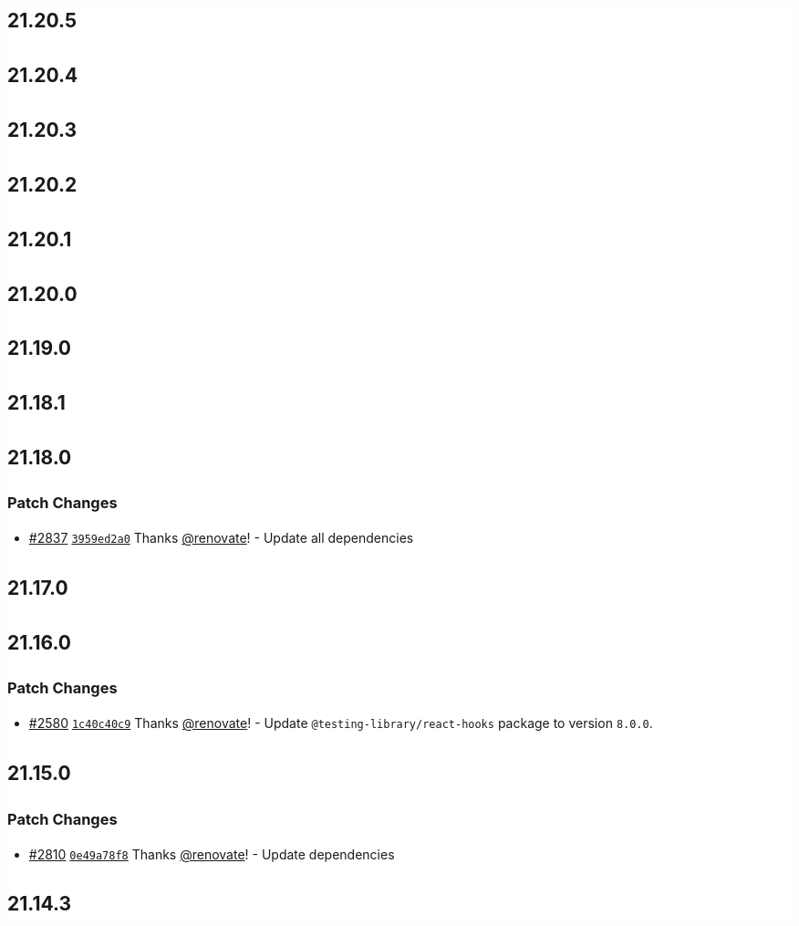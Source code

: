 ## 21.20.5

## 21.20.4

## 21.20.3

## 21.20.2

## 21.20.1

## 21.20.0

## 21.19.0

## 21.18.1

## 21.18.0

### Patch Changes

- [#2837](https://github.com/commercetools/merchant-center-application-kit/pull/2837) [`3959ed2a0`](https://github.com/commercetools/merchant-center-application-kit/commit/3959ed2a0012077b6366c3a22c749fe7d6e74784) Thanks [@renovate](https://github.com/apps/renovate)! - Update all dependencies

## 21.17.0

## 21.16.0

### Patch Changes

- [#2580](https://github.com/commercetools/merchant-center-application-kit/pull/2580) [`1c40c40c9`](https://github.com/commercetools/merchant-center-application-kit/commit/1c40c40c947574ba24b411c9376640bb18c489ac) Thanks [@renovate](https://github.com/apps/renovate)! - Update `@testing-library/react-hooks` package to version `8.0.0`.

## 21.15.0

### Patch Changes

- [#2810](https://github.com/commercetools/merchant-center-application-kit/pull/2810) [`0e49a78f8`](https://github.com/commercetools/merchant-center-application-kit/commit/0e49a78f8e3b228a9b0bb3d90781aa8e940de4bc) Thanks [@renovate](https://github.com/apps/renovate)! - Update dependencies

## 21.14.3
